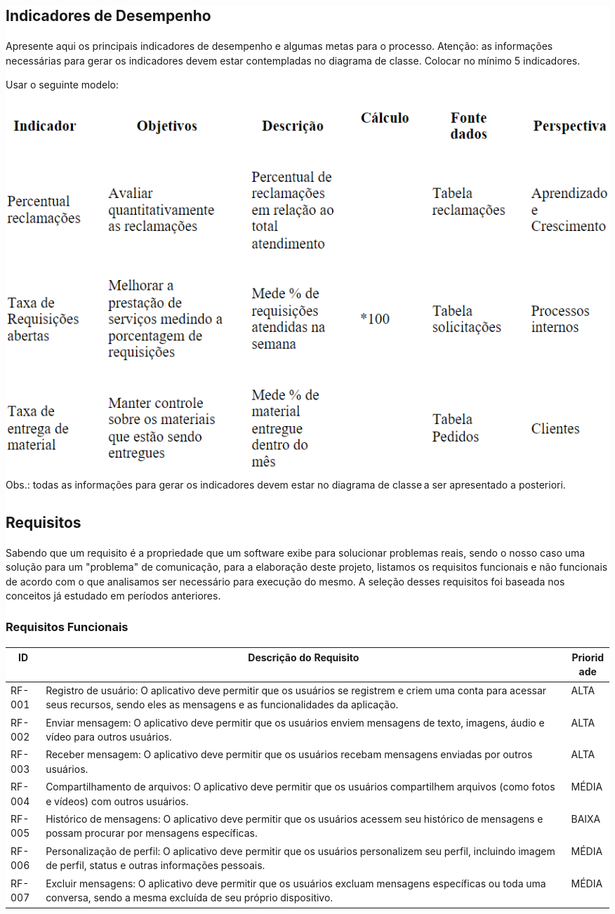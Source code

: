 ## Indicadores de Desempenho

Apresente aqui os principais indicadores de desempenho e algumas metas para o processo. Atenção: as informações necessárias para gerar os indicadores devem estar contempladas no diagrama de classe. Colocar no mínimo 5 indicadores. 

Usar o seguinte modelo: 

![Indicadores de Desempenho](img/02-indic-desemp.png)
Obs.: todas as informações para gerar os indicadores devem estar no diagrama de classe a ser apresentado a posteriori. 

## Requisitos

Sabendo que um requisito é a propriedade que um software exibe para solucionar problemas reais, sendo o nosso caso uma solução para um "problema" de comunicação, para a elaboração deste projeto, listamos os requisitos funcionais e não funcionais de acordo com o que analisamos ser necessário para execução do mesmo. A seleção desses requisitos foi baseada nos conceitos já estudado em períodos anteriores.

### Requisitos Funcionais

|ID    | Descrição do Requisito  | Prioridade |
|------|-----------------------------------------|----|
|RF-001| Registro de usuário: O aplicativo deve permitir que os usuários se registrem e criem uma conta para acessar seus recursos, sendo eles as mensagens e as funcionalidades da aplicação. | ALTA | 
|RF-002| Enviar mensagem: O aplicativo deve permitir que os usuários enviem mensagens de texto, imagens, áudio e vídeo para outros usuários.   | ALTA |
|RF-003| Receber mensagem: O aplicativo deve permitir que os usuários recebam mensagens enviadas por outros usuários.   | ALTA |
|RF-004| Compartilhamento de arquivos: O aplicativo deve permitir que os usuários compartilhem arquivos (como fotos e vídeos) com outros usuários.   | MÉDIA |
|RF-005| Histórico de mensagens: O aplicativo deve permitir que os usuários acessem seu histórico de mensagens e possam procurar por mensagens específicas.   | BAIXA |
|RF-006| Personalização de perfil: O aplicativo deve permitir que os usuários personalizem seu perfil, incluindo imagem de perfil, status e outras informações pessoais.  | MÉDIA |
|RF-007| Excluir mensagens: O aplicativo deve permitir que os usuários excluam mensagens específicas ou toda uma conversa, sendo a mesma excluída de seu próprio dispositivo.   | MÉDIA |